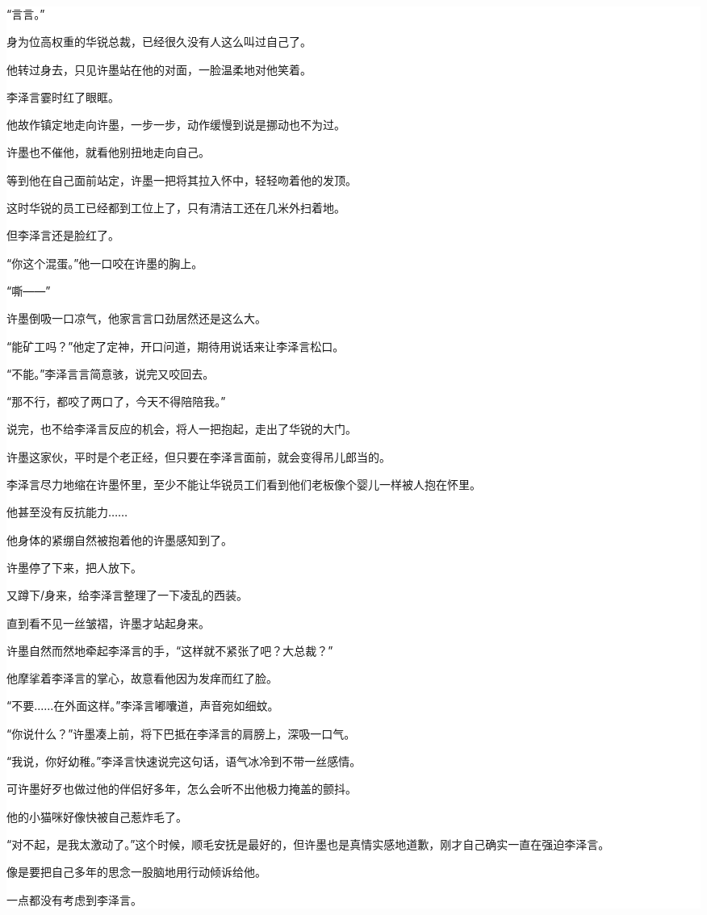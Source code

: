 “言言。”

身为位高权重的华锐总裁，已经很久没有人这么叫过自己了。

他转过身去，只见许墨站在他的对面，一脸温柔地对他笑着。

李泽言霎时红了眼眶。

他故作镇定地走向许墨，一步一步，动作缓慢到说是挪动也不为过。

许墨也不催他，就看他别扭地走向自己。

等到他在自己面前站定，许墨一把将其拉入怀中，轻轻吻着他的发顶。

这时华锐的员工已经都到工位上了，只有清洁工还在几米外扫着地。

但李泽言还是脸红了。

“你这个混蛋。”他一口咬在许墨的胸上。

“嘶——”

许墨倒吸一口凉气，他家言言口劲居然还是这么大。

“能矿工吗？”他定了定神，开口问道，期待用说话来让李泽言松口。

“不能。”李泽言言简意骇，说完又咬回去。

“那不行，都咬了两口了，今天不得陪陪我。”

说完，也不给李泽言反应的机会，将人一把抱起，走出了华锐的大门。

许墨这家伙，平时是个老正经，但只要在李泽言面前，就会变得吊儿郎当的。

李泽言尽力地缩在许墨怀里，至少不能让华锐员工们看到他们老板像个婴儿一样被人抱在怀里。

他甚至没有反抗能力……

他身体的紧绷自然被抱着他的许墨感知到了。

许墨停了下来，把人放下。

又蹲下/身来，给李泽言整理了一下凌乱的西装。

直到看不见一丝皱褶，许墨才站起身来。

许墨自然而然地牵起李泽言的手，“这样就不紧张了吧？大总裁？”

他摩挲着李泽言的掌心，故意看他因为发痒而红了脸。

“不要......在外面这样。”李泽言嘟囔道，声音宛如细蚊。

“你说什么？”许墨凑上前，将下巴抵在李泽言的肩膀上，深吸一口气。

“我说，你好幼稚。”李泽言快速说完这句话，语气冰冷到不带一丝感情。

可许墨好歹也做过他的伴侣好多年，怎么会听不出他极力掩盖的颤抖。

他的小猫咪好像快被自己惹炸毛了。

“对不起，是我太激动了。”这个时候，顺毛安抚是最好的，但许墨也是真情实感地道歉，刚才自己确实一直在强迫李泽言。

像是要把自己多年的思念一股脑地用行动倾诉给他。

一点都没有考虑到李泽言。
